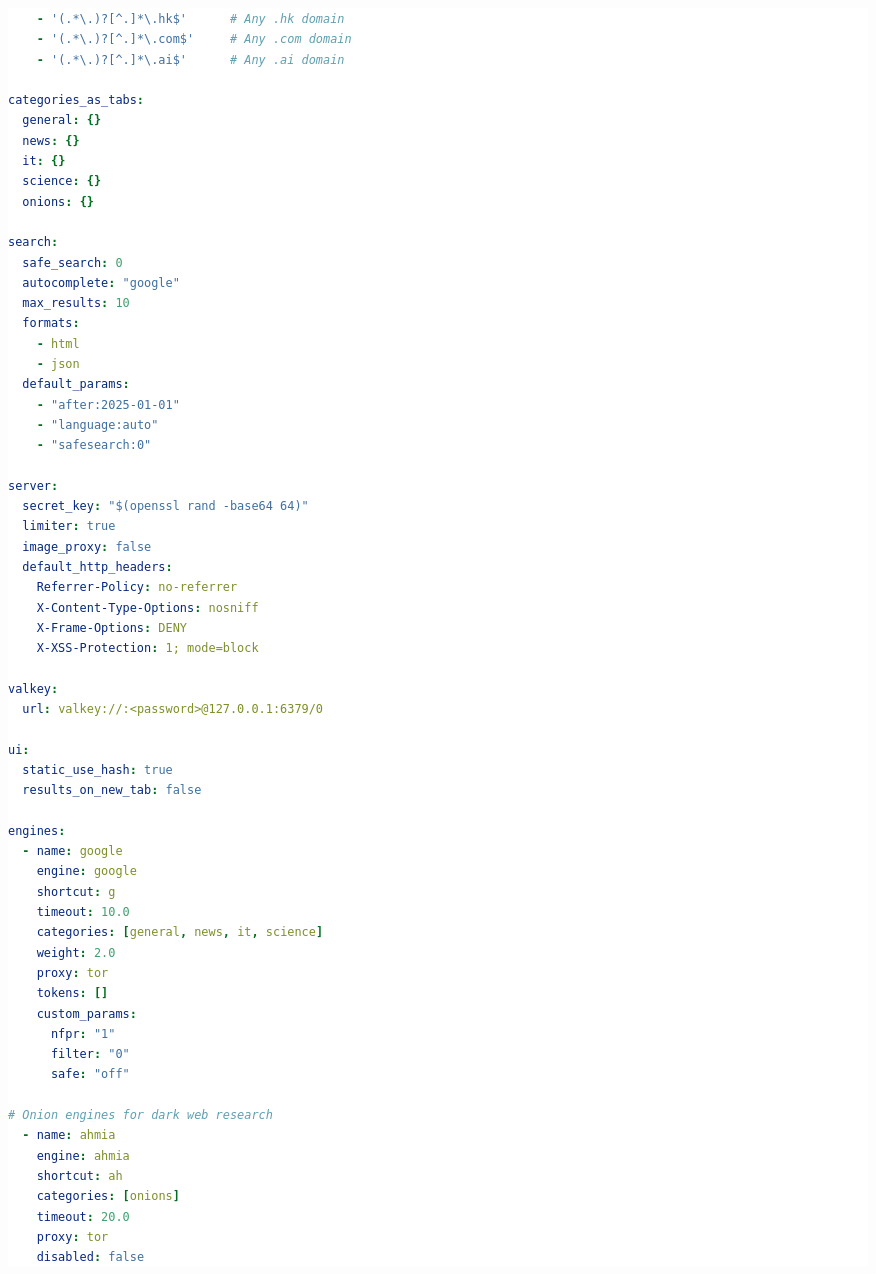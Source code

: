 ```yaml
    - '(.*\.)?[^.]*\.hk$'      # Any .hk domain
    - '(.*\.)?[^.]*\.com$'     # Any .com domain
    - '(.*\.)?[^.]*\.ai$'      # Any .ai domain

categories_as_tabs:
  general: {}
  news: {}
  it: {}
  science: {}
  onions: {}

search:
  safe_search: 0
  autocomplete: "google"
  max_results: 10
  formats:
    - html
    - json
  default_params:
    - "after:2025-01-01"
    - "language:auto"
    - "safesearch:0"

server:
  secret_key: "$(openssl rand -base64 64)"
  limiter: true
  image_proxy: false
  default_http_headers:
    Referrer-Policy: no-referrer
    X-Content-Type-Options: nosniff
    X-Frame-Options: DENY
    X-XSS-Protection: 1; mode=block

valkey:
  url: valkey://:<password>@127.0.0.1:6379/0

ui:
  static_use_hash: true
  results_on_new_tab: false

engines:
  - name: google
    engine: google
    shortcut: g
    timeout: 10.0
    categories: [general, news, it, science]
    weight: 2.0
    proxy: tor
    tokens: []
    custom_params:
      nfpr: "1"
      filter: "0"
      safe: "off"

# Onion engines for dark web research
  - name: ahmia
    engine: ahmia
    shortcut: ah
    categories: [onions]
    timeout: 20.0
    proxy: tor
    disabled: false

```